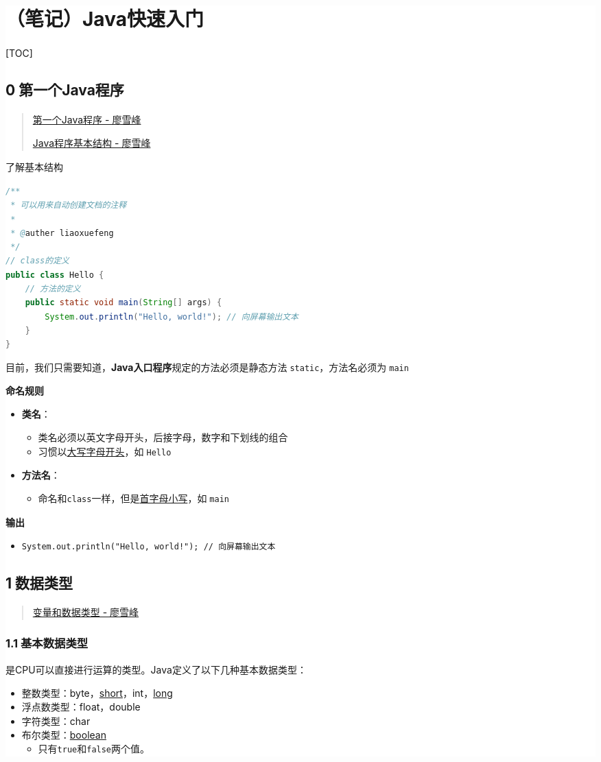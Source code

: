 # （笔记）Java快速入门

[TOC]

## 0 第一个Java程序

> [第一个Java程序 - 廖雪峰](https://www.liaoxuefeng.com/wiki/1252599548343744/1255876875896416)
>
> [Java程序基本结构 - 廖雪峰](https://www.liaoxuefeng.com/wiki/1252599548343744/1255884132971296)

了解基本结构

```java
/**
 * 可以用来自动创建文档的注释
 * 
 * @auther liaoxuefeng
 */
// class的定义
public class Hello {
    // 方法的定义
    public static void main(String[] args) {
        System.out.println("Hello, world!"); // 向屏幕输出文本
    }
} 
```

目前，我们只需要知道，**Java入口程序**规定的方法必须是静态方法 `static`，方法名必须为 `main`

**命名规则**

* **类名**：
  * 类名必须以英文字母开头，后接字母，数字和下划线的组合
  * 习惯以<u>大写字母开头</u>，如 `Hello`

* **方法名**：
  * 命名和`class`一样，但是<u>首字母小写</u>，如 `main`

**输出**

* `System.out.println("Hello, world!"); // 向屏幕输出文本`

## 1 数据类型

> [变量和数据类型 - 廖雪峰](https://www.liaoxuefeng.com/wiki/1252599548343744/1255883729079552)

### 1.1 基本数据类型

是CPU可以直接进行运算的类型。Java定义了以下几种基本数据类型：

- 整数类型：byte，<u>short</u>，int，<u>long</u>
- 浮点数类型：float，double
- 字符类型：char
- 布尔类型：<u>boolean</u>
  - 只有`true`和`false`两个值。
